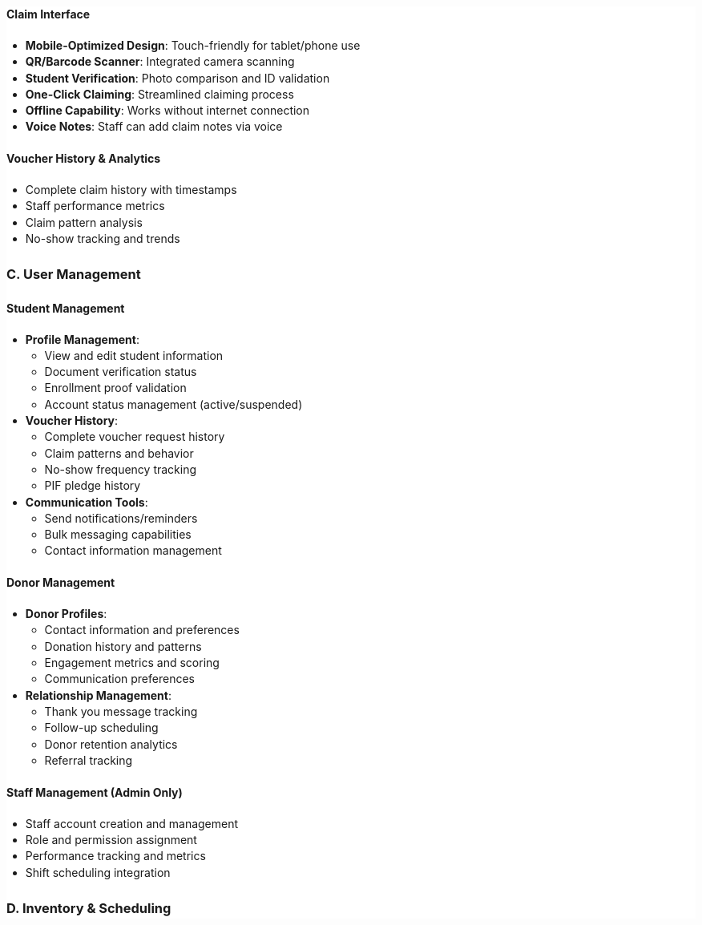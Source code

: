 #### Claim Interface
- **Mobile-Optimized Design**: Touch-friendly for tablet/phone use
- **QR/Barcode Scanner**: Integrated camera scanning
- **Student Verification**: Photo comparison and ID validation
- **One-Click Claiming**: Streamlined claiming process
- **Offline Capability**: Works without internet connection
- **Voice Notes**: Staff can add claim notes via voice

#### Voucher History & Analytics
- Complete claim history with timestamps
- Staff performance metrics
- Claim pattern analysis
- No-show tracking and trends

### C. User Management

#### Student Management
- **Profile Management**:
  - View and edit student information
  - Document verification status
  - Enrollment proof validation
  - Account status management (active/suspended)
- **Voucher History**:
  - Complete voucher request history
  - Claim patterns and behavior
  - No-show frequency tracking
  - PIF pledge history
- **Communication Tools**:
  - Send notifications/reminders
  - Bulk messaging capabilities
  - Contact information management

#### Donor Management
- **Donor Profiles**:
  - Contact information and preferences
  - Donation history and patterns
  - Engagement metrics and scoring
  - Communication preferences
- **Relationship Management**:
  - Thank you message tracking
  - Follow-up scheduling
  - Donor retention analytics
  - Referral tracking

#### Staff Management (Admin Only)
- Staff account creation and management
- Role and permission assignment
- Performance tracking and metrics
- Shift scheduling integration

### D. Inventory & Scheduling
